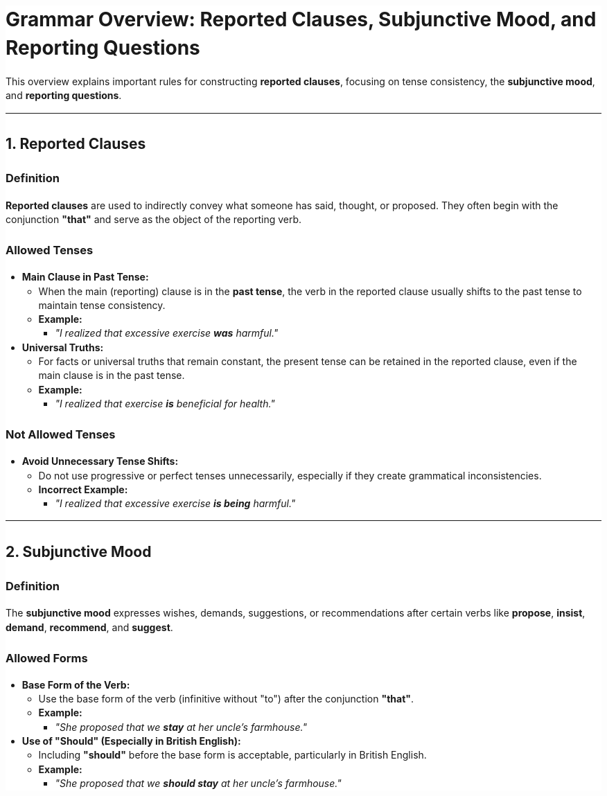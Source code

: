 # Grammar Overview: Reported Clauses, Subjunctive Mood, and Reporting Questions

This overview explains important rules for constructing **reported clauses**, focusing on tense consistency, the **subjunctive mood**, and **reporting questions**.

---

## 1. Reported Clauses

### Definition

**Reported clauses** are used to indirectly convey what someone has said, thought, or proposed. They often begin with the conjunction **"that"** and serve as the object of the reporting verb.

### Allowed Tenses

- **Main Clause in Past Tense:**
  - When the main (reporting) clause is in the **past tense**, the verb in the reported clause usually shifts to the past tense to maintain tense consistency.
  - **Example:**
    - *"I realized that excessive exercise **was** harmful."*
- **Universal Truths:**
  - For facts or universal truths that remain constant, the present tense can be retained in the reported clause, even if the main clause is in the past tense.
  - **Example:**
    - *"I realized that exercise **is** beneficial for health."*

### Not Allowed Tenses

- **Avoid Unnecessary Tense Shifts:**
  - Do not use progressive or perfect tenses unnecessarily, especially if they create grammatical inconsistencies.
  - **Incorrect Example:**
    - *"I realized that excessive exercise **is being** harmful."*

---

## 2. Subjunctive Mood

### Definition

The **subjunctive mood** expresses wishes, demands, suggestions, or recommendations after certain verbs like **propose**, **insist**, **demand**, **recommend**, and **suggest**.

### Allowed Forms

- **Base Form of the Verb:**
  - Use the base form of the verb (infinitive without "to") after the conjunction **"that"**.
  - **Example:**
    - *"She proposed that we **stay** at her uncle’s farmhouse."*
- **Use of "Should" (Especially in British English):**
  - Including **"should"** before the base form is acceptable, particularly in British English.
  - **Example:**
    - *"She proposed that we **should stay** at her uncle’s farmhouse."*
